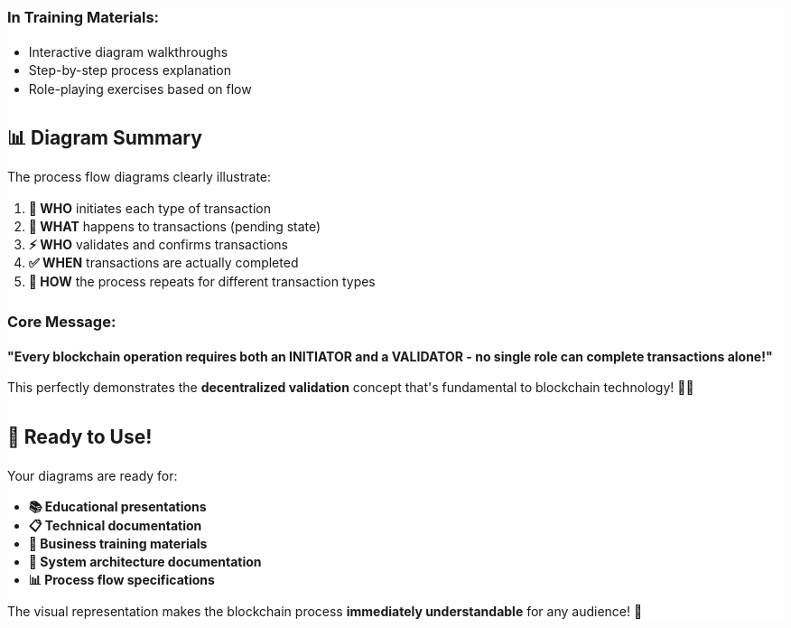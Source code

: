 ### **In Training Materials:**
- Interactive diagram walkthroughs
- Step-by-step process explanation
- Role-playing exercises based on flow

## 📊 **Diagram Summary**

The process flow diagrams clearly illustrate:

1. **🏦 WHO** initiates each type of transaction
2. **📝 WHAT** happens to transactions (pending state)
3. **⚡ WHO** validates and confirms transactions
4. **✅ WHEN** transactions are actually completed
5. **🔄 HOW** the process repeats for different transaction types

### **Core Message:**
**"Every blockchain operation requires both an INITIATOR and a VALIDATOR - no single role can complete transactions alone!"**

This perfectly demonstrates the **decentralized validation** concept that's fundamental to blockchain technology! 🔗✨

## 🎉 **Ready to Use!**

Your diagrams are ready for:
- **📚 Educational presentations**
- **📋 Technical documentation** 
- **🏢 Business training materials**
- **🎯 System architecture documentation**
- **📊 Process flow specifications**

The visual representation makes the blockchain process **immediately understandable** for any audience! 🚀
